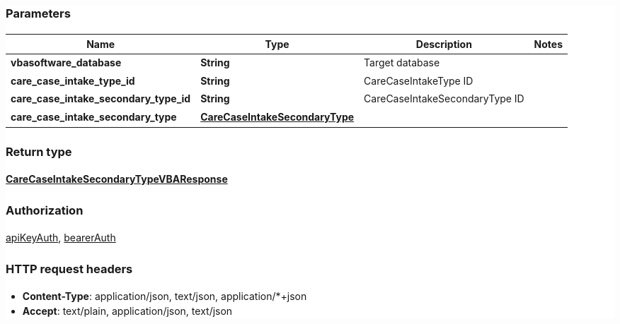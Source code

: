### Parameters

| Name | Type | Description | Notes |
| ---- | ---- | ----------- | ----- |
| **vbasoftware_database** | **String** | Target database |  |
| **care_case_intake_type_id** | **String** | CareCaseIntakeType ID |  |
| **care_case_intake_secondary_type_id** | **String** | CareCaseIntakeSecondaryType ID |  |
| **care_case_intake_secondary_type** | [**CareCaseIntakeSecondaryType**](CareCaseIntakeSecondaryType.md) |  |  |

### Return type

[**CareCaseIntakeSecondaryTypeVBAResponse**](CareCaseIntakeSecondaryTypeVBAResponse.md)

### Authorization

[apiKeyAuth](../README.md#apiKeyAuth), [bearerAuth](../README.md#bearerAuth)

### HTTP request headers

- **Content-Type**: application/json, text/json, application/*+json
- **Accept**: text/plain, application/json, text/json

